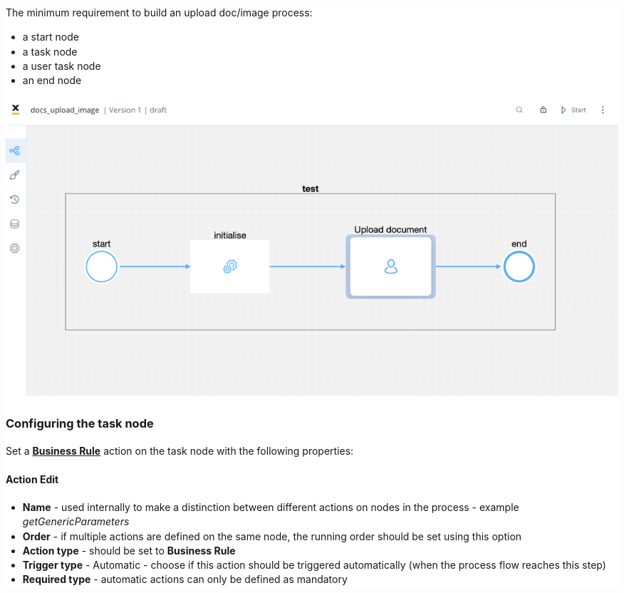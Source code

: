 The minimum requirement to build an upload doc/image process:

* a start node
* a task node
* a user task node
* an end node

![](../../img/generic_params_proc.png)


### Configuring the task node

Set a [**Business Rule**](../../../terms/business-rules) action on the task node with the following properties:

#### Action Edit

* **Name** - used internally to make a distinction between different actions on nodes in the process - example *getGenericParameters*
* **Order** - if multiple actions are defined on the same node, the running order should be set using this option
* **Action type** - should be set to **Business Rule**
* **Trigger type** - Automatic - choose if this action should be triggered automatically (when the process flow reaches this step) 
* **Required type** - automatic actions can only be defined as mandatory
